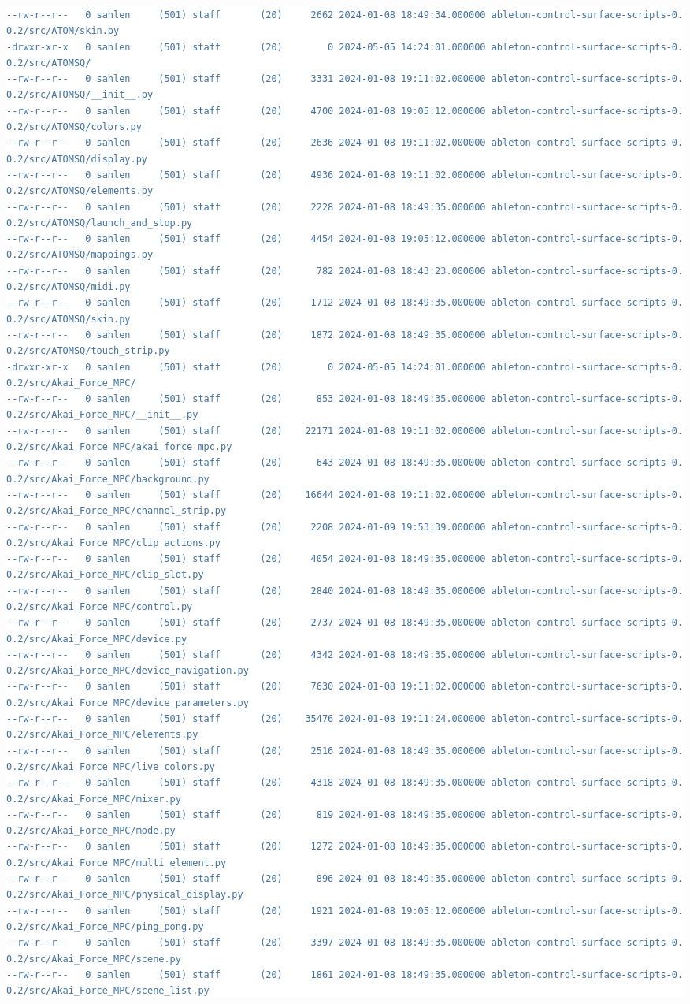 ```diff
--rw-r--r--   0 sahlen     (501) staff       (20)     2662 2024-01-08 18:49:34.000000 ableton-control-surface-scripts-0.0.2/src/ATOM/skin.py
-drwxr-xr-x   0 sahlen     (501) staff       (20)        0 2024-05-05 14:24:01.000000 ableton-control-surface-scripts-0.0.2/src/ATOMSQ/
--rw-r--r--   0 sahlen     (501) staff       (20)     3331 2024-01-08 19:11:02.000000 ableton-control-surface-scripts-0.0.2/src/ATOMSQ/__init__.py
--rw-r--r--   0 sahlen     (501) staff       (20)     4700 2024-01-08 19:05:12.000000 ableton-control-surface-scripts-0.0.2/src/ATOMSQ/colors.py
--rw-r--r--   0 sahlen     (501) staff       (20)     2636 2024-01-08 19:11:02.000000 ableton-control-surface-scripts-0.0.2/src/ATOMSQ/display.py
--rw-r--r--   0 sahlen     (501) staff       (20)     4936 2024-01-08 19:11:02.000000 ableton-control-surface-scripts-0.0.2/src/ATOMSQ/elements.py
--rw-r--r--   0 sahlen     (501) staff       (20)     2228 2024-01-08 18:49:35.000000 ableton-control-surface-scripts-0.0.2/src/ATOMSQ/launch_and_stop.py
--rw-r--r--   0 sahlen     (501) staff       (20)     4454 2024-01-08 19:05:12.000000 ableton-control-surface-scripts-0.0.2/src/ATOMSQ/mappings.py
--rw-r--r--   0 sahlen     (501) staff       (20)      782 2024-01-08 18:43:23.000000 ableton-control-surface-scripts-0.0.2/src/ATOMSQ/midi.py
--rw-r--r--   0 sahlen     (501) staff       (20)     1712 2024-01-08 18:49:35.000000 ableton-control-surface-scripts-0.0.2/src/ATOMSQ/skin.py
--rw-r--r--   0 sahlen     (501) staff       (20)     1872 2024-01-08 18:49:35.000000 ableton-control-surface-scripts-0.0.2/src/ATOMSQ/touch_strip.py
-drwxr-xr-x   0 sahlen     (501) staff       (20)        0 2024-05-05 14:24:01.000000 ableton-control-surface-scripts-0.0.2/src/Akai_Force_MPC/
--rw-r--r--   0 sahlen     (501) staff       (20)      853 2024-01-08 18:49:35.000000 ableton-control-surface-scripts-0.0.2/src/Akai_Force_MPC/__init__.py
--rw-r--r--   0 sahlen     (501) staff       (20)    22171 2024-01-08 19:11:02.000000 ableton-control-surface-scripts-0.0.2/src/Akai_Force_MPC/akai_force_mpc.py
--rw-r--r--   0 sahlen     (501) staff       (20)      643 2024-01-08 18:49:35.000000 ableton-control-surface-scripts-0.0.2/src/Akai_Force_MPC/background.py
--rw-r--r--   0 sahlen     (501) staff       (20)    16644 2024-01-08 19:11:02.000000 ableton-control-surface-scripts-0.0.2/src/Akai_Force_MPC/channel_strip.py
--rw-r--r--   0 sahlen     (501) staff       (20)     2208 2024-01-09 19:53:39.000000 ableton-control-surface-scripts-0.0.2/src/Akai_Force_MPC/clip_actions.py
--rw-r--r--   0 sahlen     (501) staff       (20)     4054 2024-01-08 18:49:35.000000 ableton-control-surface-scripts-0.0.2/src/Akai_Force_MPC/clip_slot.py
--rw-r--r--   0 sahlen     (501) staff       (20)     2840 2024-01-08 18:49:35.000000 ableton-control-surface-scripts-0.0.2/src/Akai_Force_MPC/control.py
--rw-r--r--   0 sahlen     (501) staff       (20)     2737 2024-01-08 18:49:35.000000 ableton-control-surface-scripts-0.0.2/src/Akai_Force_MPC/device.py
--rw-r--r--   0 sahlen     (501) staff       (20)     4342 2024-01-08 18:49:35.000000 ableton-control-surface-scripts-0.0.2/src/Akai_Force_MPC/device_navigation.py
--rw-r--r--   0 sahlen     (501) staff       (20)     7630 2024-01-08 19:11:02.000000 ableton-control-surface-scripts-0.0.2/src/Akai_Force_MPC/device_parameters.py
--rw-r--r--   0 sahlen     (501) staff       (20)    35476 2024-01-08 19:11:24.000000 ableton-control-surface-scripts-0.0.2/src/Akai_Force_MPC/elements.py
--rw-r--r--   0 sahlen     (501) staff       (20)     2516 2024-01-08 18:49:35.000000 ableton-control-surface-scripts-0.0.2/src/Akai_Force_MPC/live_colors.py
--rw-r--r--   0 sahlen     (501) staff       (20)     4318 2024-01-08 18:49:35.000000 ableton-control-surface-scripts-0.0.2/src/Akai_Force_MPC/mixer.py
--rw-r--r--   0 sahlen     (501) staff       (20)      819 2024-01-08 18:49:35.000000 ableton-control-surface-scripts-0.0.2/src/Akai_Force_MPC/mode.py
--rw-r--r--   0 sahlen     (501) staff       (20)     1272 2024-01-08 18:49:35.000000 ableton-control-surface-scripts-0.0.2/src/Akai_Force_MPC/multi_element.py
--rw-r--r--   0 sahlen     (501) staff       (20)      896 2024-01-08 18:49:35.000000 ableton-control-surface-scripts-0.0.2/src/Akai_Force_MPC/physical_display.py
--rw-r--r--   0 sahlen     (501) staff       (20)     1921 2024-01-08 19:05:12.000000 ableton-control-surface-scripts-0.0.2/src/Akai_Force_MPC/ping_pong.py
--rw-r--r--   0 sahlen     (501) staff       (20)     3397 2024-01-08 18:49:35.000000 ableton-control-surface-scripts-0.0.2/src/Akai_Force_MPC/scene.py
--rw-r--r--   0 sahlen     (501) staff       (20)     1861 2024-01-08 18:49:35.000000 ableton-control-surface-scripts-0.0.2/src/Akai_Force_MPC/scene_list.py
```